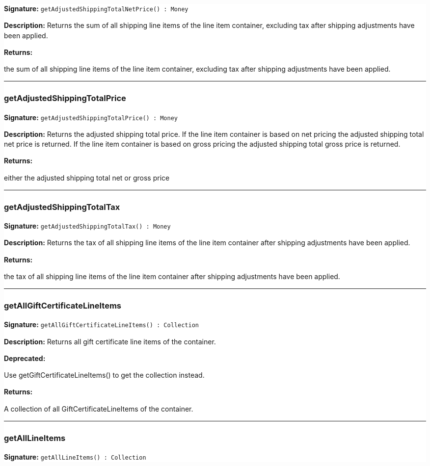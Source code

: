 **Signature:** `getAdjustedShippingTotalNetPrice() : Money`

**Description:** Returns the sum of all shipping line items of the line item container, excluding tax after shipping adjustments have been applied.

**Returns:**

the sum of all shipping line items of the line item container, excluding tax after shipping adjustments have been applied.

---

### getAdjustedShippingTotalPrice

**Signature:** `getAdjustedShippingTotalPrice() : Money`

**Description:** Returns the adjusted shipping total price. If the line item container is based on net pricing the adjusted shipping total net price is returned. If the line item container is based on gross pricing the adjusted shipping total gross price is returned.

**Returns:**

either the adjusted shipping total net or gross price

---

### getAdjustedShippingTotalTax

**Signature:** `getAdjustedShippingTotalTax() : Money`

**Description:** Returns the tax of all shipping line items of the line item container after shipping adjustments have been applied.

**Returns:**

the tax of all shipping line items of the line item container after shipping adjustments have been applied.

---

### getAllGiftCertificateLineItems

**Signature:** `getAllGiftCertificateLineItems() : Collection`

**Description:** Returns all gift certificate line items of the container.

**Deprecated:**

Use getGiftCertificateLineItems() to get the collection instead.

**Returns:**

A collection of all GiftCertificateLineItems of the container.

---

### getAllLineItems

**Signature:** `getAllLineItems() : Collection`
